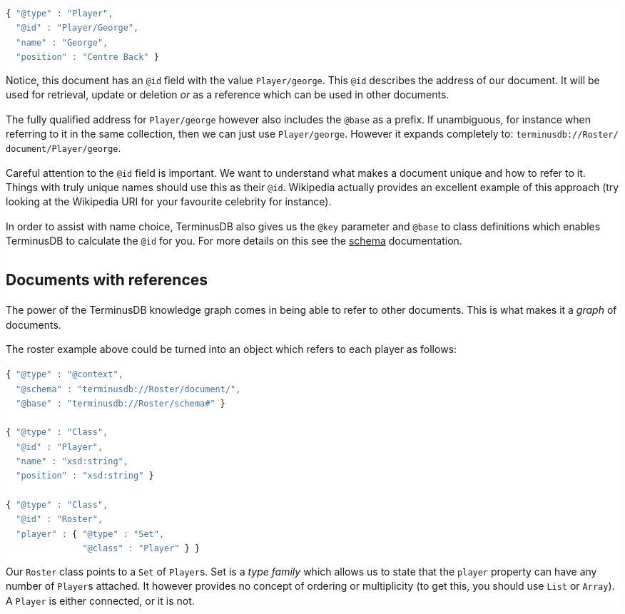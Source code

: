 ```javascript
{ "@type" : "Player",
  "@id" : "Player/George",
  "name" : "George",
  "position" : "Centre Back" }
```

Notice, this document has an `@id` field with the value
`Player/george`. This `@id` describes the address of our document. It
will be used for retrieval, update or deletion *or* as a reference
which can be used in other documents.

The fully qualified address for `Player/george` however also includes
the `@base` as a prefix. If unambiguous, for instance when referring
to it in the same collection, then we can just use
`Player/george`. However it expands completely to:
`terminusdb://Roster/document/Player/george`.

Careful attention to the `@id` field is important. We want to
understand what makes a document unique and how to refer to it. Things
with truly unique names should use this as their `@id`. Wikipedia
actually provides an excellent example of this approach (try looking
at the Wikipedia URI for your favourite celebrity for instance).

In order to assist with name choice, TerminusDB also gives us the
`@key` parameter and `@base` to class definitions which enables
TerminusDB to calculate the `@id` for you. For more details on this see the [schema](../reference/SCHEME.md) documentation.

## Documents with references

The power of the TerminusDB knowledge graph comes in being able to
refer to other documents. This is what makes it a *graph* of documents.

The roster example above could be turned into an object which refers
to each player as  follows:

```javascript
{ "@type" : "@context",
  "@schema" : "terminusdb://Roster/document/",
  "@base" : "terminusdb://Roster/schema#" }

{ "@type" : "Class",
  "@id" : "Player",
  "name" : "xsd:string",
  "position" : "xsd:string" }

{ "@type" : "Class",
  "@id" : "Roster",
  "player" : { "@type" : "Set",
               "@class" : "Player" } }
```

Our `Roster` class points to a `Set` of `Player`s. Set is a *type
family* which allows us to state that the `player` property can have
any number of `Player`s attached. It however provides no concept of
ordering or multiplicity (to get this, you should use `List` or
`Array`). A `Player` is either connected, or it is not.
